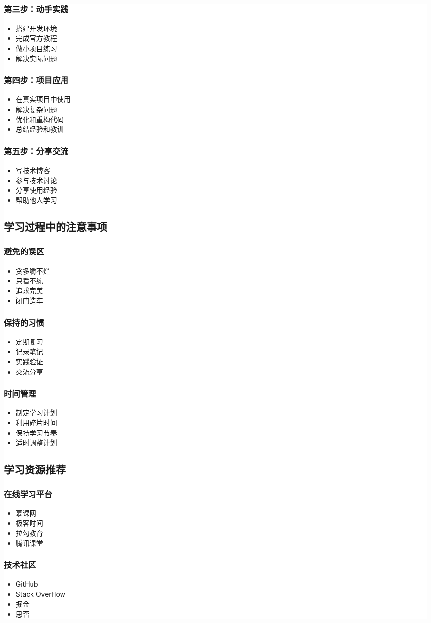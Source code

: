 ### 第三步：动手实践
- 搭建开发环境
- 完成官方教程
- 做小项目练习
- 解决实际问题

### 第四步：项目应用
- 在真实项目中使用
- 解决复杂问题
- 优化和重构代码
- 总结经验和教训

### 第五步：分享交流
- 写技术博客
- 参与技术讨论
- 分享使用经验
- 帮助他人学习

## 学习过程中的注意事项

### 避免的误区
- 贪多嚼不烂
- 只看不练
- 追求完美
- 闭门造车

### 保持的习惯
- 定期复习
- 记录笔记
- 实践验证
- 交流分享

### 时间管理
- 制定学习计划
- 利用碎片时间
- 保持学习节奏
- 适时调整计划

## 学习资源推荐

### 在线学习平台
- 慕课网
- 极客时间
- 拉勾教育
- 腾讯课堂

### 技术社区
- GitHub
- Stack Overflow
- 掘金
- 思否
